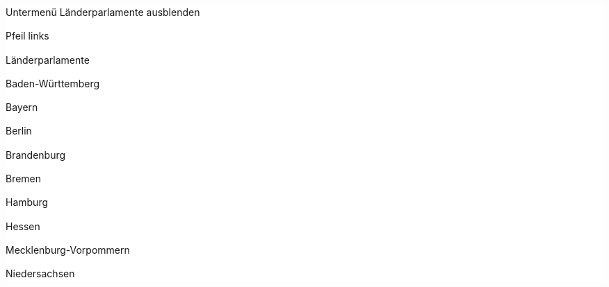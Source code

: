 




Untermenü Länderparlamente ausblenden

Pfeil links





Länderparlamente






Baden-Württemberg






Bayern






Berlin






Brandenburg






Bremen






Hamburg






Hessen






Mecklenburg-Vorpommern






Niedersachsen





